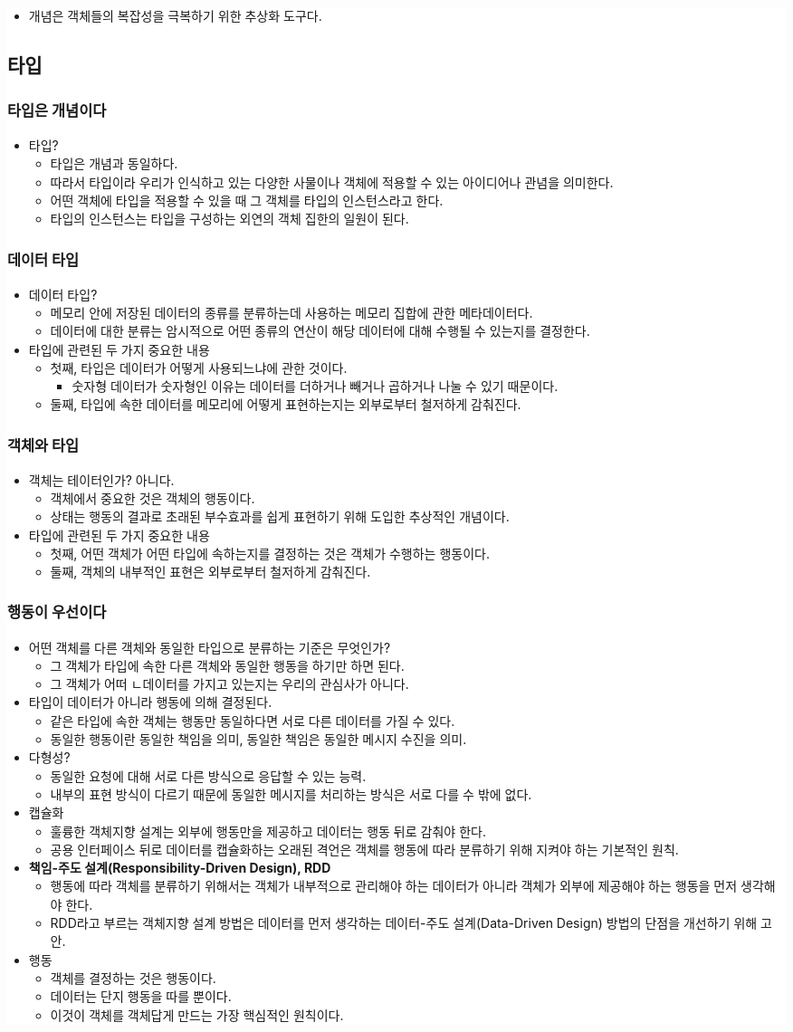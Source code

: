 - 개념은 객체들의 복잡성을 극복하기 위한 추상화 도구다.

## 타입

### 타입은 개념이다

- 타입?
  - 타입은 개념과 동일하다.
  - 따라서 타입이라 우리가 인식하고 있는 다양한 사물이나 객체에 적용할 수 있는 아이디어나 관념을 의미한다.
  - 어떤 객체에 타입을 적용할 수 있을 때 그 객체를 타입의 인스턴스라고 한다.
  - 타입의 인스턴스는 타입을 구성하는 외연의 객체 집한의 일원이 된다.

### 데이터 타입

- 데이터 타입?
  - 메모리 안에 저장된 데이터의 종류를 분류하는데 사용하는 메모리 집합에 관한 메타데이터다.
  - 데이터에 대한 분류는 암시적으로 어떤 종류의 연산이 해당 데이터에 대해 수행될 수 있는지를 결정한다.
- 타입에 관련된 두 가지 중요한 내용
  - 첫째, 타입은 데이터가 어떻게 사용되느냐에 관한 것이다.
    - 숫자형 데이터가 숫자형인 이유는 데이터를 더하거나 빼거나 곱하거나 나눌 수 있기 때문이다.
  - 둘째, 타입에 속한 데이터를 메모리에 어떻게 표현하는지는 외부로부터 철저하게 감춰진다.

### 객체와 타입

- 객체는 테이터인가? 아니다.
  - 객체에서 중요한 것은 객체의 행동이다.
  - 상태는 행동의 결과로 초래된 부수효과를 쉽게 표현하기 위해 도입한 추상적인 개념이다.
- 타입에 관련된 두 가지 중요한 내용
  - 첫째, 어떤 객체가 어떤 타입에 속하는지를 결정하는 것은 객체가 수행하는 행동이다.
  - 둘째, 객체의 내부적인 표현은 외부로부터 철저하게 감춰진다.

### 행동이 우선이다

- 어떤 객체를 다른 객체와 동일한 타입으로 분류하는 기준은 무엇인가?
  - 그 객체가 타입에 속한 다른 객체와 동일한 행동을 하기만 하면 된다.
  - 그 객체가 어떠 ㄴ데이터를 가지고 있는지는 우리의 관심사가 아니다.
- 타입이 데이터가 아니라 행동에 의해 결정된다.
  - 같은 타입에 속한 객체는 행동만 동일하다면 서로 다른 데이터를 가질 수 있다.
  - 동일한 행동이란 동일한 책임을 의미, 동일한 책임은 동일한 메시지 수진을 의미.
- 다형성?
  - 동일한 요청에 대해 서로 다른 방식으로 응답할 수 있는 능력.
  - 내부의 표현 방식이 다르기 때문에 동일한 메시지를 처리하는 방식은 서로 다를 수 밖에 없다.
- 캡슐화
  - 훌륭한 객체지향 설계는 외부에 행동만을 제공하고 데이터는 행동 뒤로 감춰야 한다.
  - 공용 인터페이스 뒤로 데이터를 캡슐화하는 오래된 격언은 객체를 행동에 따라 분류하기 위해 지켜야 하는 기본적인 원칙.
- **책임-주도 설계(Responsibility-Driven Design), RDD**
  - 행동에 따라 객체를 분류하기 위해서는 객체가 내부적으로 관리해야 하는 데이터가 아니라 객체가 외부에 제공해야 하는 행동을 먼저 생각해야 한다.
  - RDD라고 부르는 객체지향 설계 방법은 데이터를 먼저 생각하는 데이터-주도 설계(Data-Driven Design) 방법의 단점을 개선하기 위해 고안.
- 행동
  - 객체를 결정하는 것은 행동이다.
  - 데이터는 단지 행동을 따를 뿐이다.
  - 이것이 객체를 객체답게 만드는 가장 핵심적인 원칙이다.
